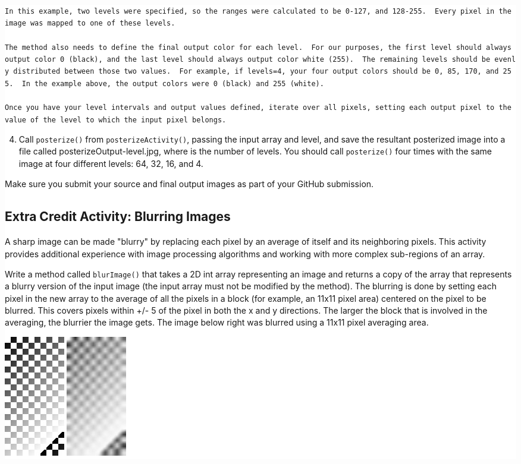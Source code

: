     In this example, two levels were specified, so the ranges were calculated to be 0-127, and 128-255.  Every pixel in the image was mapped to one of these levels.
    
    The method also needs to define the final output color for each level.  For our purposes, the first level should always output color 0 (black), and the last level should always output color white (255).  The remaining levels should be evenly distributed between those two values.  For example, if levels=4, your four output colors should be 0, 85, 170, and 255.  In the example above, the output colors were 0 (black) and 255 (white). 

    Once you have your level intervals and output values defined, iterate over all pixels, setting each output pixel to the value of the level to which the input pixel belongs.  

4.  Call `posterize()` from `posterizeActivity()`, passing the input array and level, and save the resultant posterized image into a file called posterizeOutput-level<level>.jpg, where <level> is the number of levels.  You should call `posterize()` four times with the same image at four different levels:  64, 32, 16, and 4.

Make sure you submit your source and final output images as part of your GitHub submission.  

Extra Credit Activity: Blurring Images
--------------------------------------
A sharp image can be made "blurry" by replacing each pixel by an average of itself and its neighboring pixels. This activity provides additional experience with image processing algorithms and working with more complex sub-regions of an array.

Write a method called `blurImage()` that takes a 2D int array representing an image and returns a copy of the array that represents a blurry version of the input image (the input array must not be modified by the method). The blurring is done by setting each pixel in the new array to the average of all the pixels in a block (for example, an 11x11 pixel area) centered on the pixel to be blurred. This covers pixels within +/- 5 of the pixel in both the x and y directions. The larger the block that is involved in the averaging, the blurrier the image gets. The image below right was blurred using a 11x11 pixel averaging area.

![Unblurred image](./samples/unblurred.jpg)
![Blurred image](./samples/blurred.jpg)

